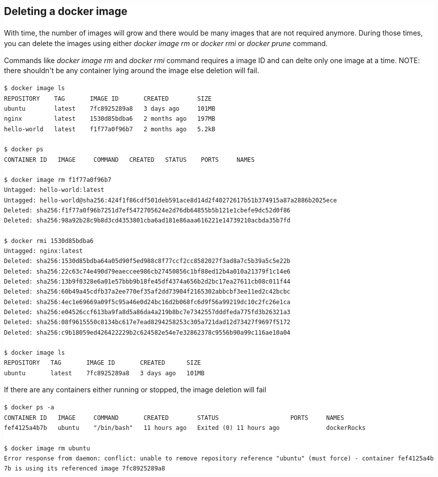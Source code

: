 ## Deleting a docker image
With time, the number of images will grow and there would be many images that are not required anymore. During those times, you can delete the images using either *docker image rm* or *docker rmi* or *docker prune* command.

Commands like *docker image rm* and *docker rmi* command requires a image ID and can delte only one image at a time. 
NOTE: there shouldn't be any container lying around the image else deletion will fail.

```
$ docker image ls
REPOSITORY    TAG       IMAGE ID       CREATED        SIZE
ubuntu        latest    7fc8925289a8   3 days ago     101MB
nginx         latest    1530d85bdba6   2 months ago   197MB
hello-world   latest    f1f77a0f96b7   2 months ago   5.2kB

$ docker ps
CONTAINER ID   IMAGE     COMMAND   CREATED   STATUS    PORTS     NAMES

$ docker image rm f1f77a0f96b7
Untagged: hello-world:latest
Untagged: hello-world@sha256:424f1f86cdf501deb591ace8d14d2f40272617b51b374915a87a2886b2025ece
Deleted: sha256:f1f77a0f96b7251d7ef5472705624e2d76db64855b5b121e1cbefe9dc52d0f86
Deleted: sha256:98a92b28c9b8d3cd4353801cba6ad181e86aaa616221e14739210acbda35b7fd

$ docker rmi 1530d85bdba6
Untagged: nginx:latest
Deleted: sha256:1530d85bdba64a05d90f5ed988c8f77ccf2cc8582027f3ad8a7c5b39a5c5e22b
Deleted: sha256:22c63c74e490d79eaeccee986cb27450856c1bf88ed12b4a010a21379f1c14e6
Deleted: sha256:13b9f0328e6a01e57bbb9b18fe45df4374a656b2d2bc17ea27611cb08c011f44
Deleted: sha256:60b49a45cdfb37a2ee770ef35af2dd73904f2165302abbcbf3ee11ed2c42bcbc
Deleted: sha256:4ec1e69669a09f5c95a46e0d24bc16d2b068fc6d9f56a99219dc10c2fc26e1ca
Deleted: sha256:e04526ccf613ba9fa8d5a86da4a219b8bc7e7342557dddfeda775fd3b26321a3
Deleted: sha256:08f9615550c8134bc617e7ead8294258253c305a721dad12d73427f9697f5172
Deleted: sha256:c9b18059ed426422229b2c624582e54e7e32862378c9556b90a99c116ae10a04

$ docker image ls
REPOSITORY   TAG       IMAGE ID       CREATED      SIZE
ubuntu       latest    7fc8925289a8   3 days ago   101MB

```

If there are any containers either running or stopped, the image deletion will fail

```
$ docker ps -a
CONTAINER ID   IMAGE     COMMAND       CREATED        STATUS                    PORTS     NAMES
fef4125a4b7b   ubuntu    "/bin/bash"   11 hours ago   Exited (0) 11 hours ago             dockerRocks

$ docker image rm ubuntu
Error response from daemon: conflict: unable to remove repository reference "ubuntu" (must force) - container fef4125a4b7b is using its referenced image 7fc8925289a8
```
